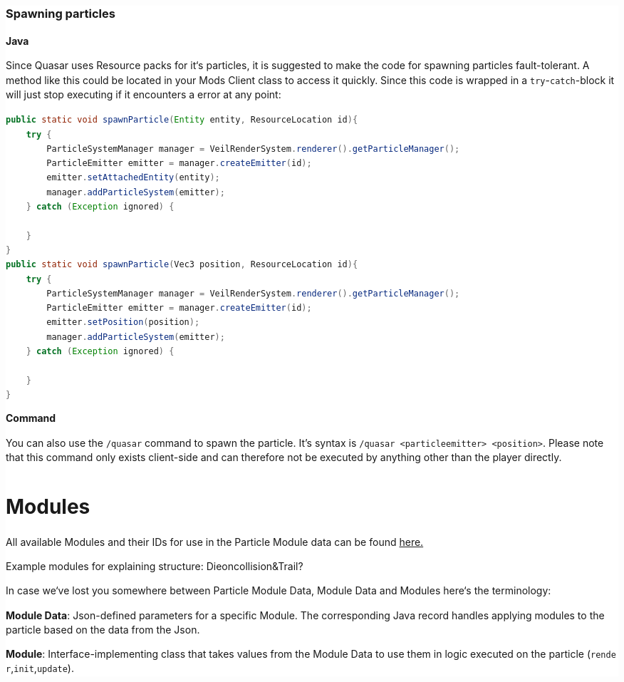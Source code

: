 ### Spawning particles

**Java**

Since Quasar uses Resource packs for it‘s particles, it is suggested to make the code for spawning particles fault-tolerant. A method like this could be located in your Mods Client class to access it quickly. Since this code is wrapped in a `try`-`catch`-block it will just stop executing if it encounters a error at any point:

```java
public static void spawnParticle(Entity entity, ResourceLocation id){
    try {
        ParticleSystemManager manager = VeilRenderSystem.renderer().getParticleManager();
        ParticleEmitter emitter = manager.createEmitter(id);
        emitter.setAttachedEntity(entity);
        manager.addParticleSystem(emitter);
    } catch (Exception ignored) {

    }
}
public static void spawnParticle(Vec3 position, ResourceLocation id){
    try {
        ParticleSystemManager manager = VeilRenderSystem.renderer().getParticleManager();
        ParticleEmitter emitter = manager.createEmitter(id);
        emitter.setPosition(position);
        manager.addParticleSystem(emitter);
    } catch (Exception ignored) {

    }
}
```

**Command**

You can also use the `/quasar` command to spawn the particle. It’s syntax is `/quasar <particleemitter> <position>`. Please note that this command only exists client-side and can therefore not be executed by anything other than the player directly.

# Modules

All available Modules and their IDs for use in the Particle Module data can be found [here.](https://github.com/FoundryMC/Veil/blob/4361244986c2c6d3430484c11b72f83dd3cd5e9b/common/src/main/java/foundry/veil/api/quasar/data/module/ModuleType.java#L19-L54)

Example modules for explaining structure: Dieoncollision&Trail?


In case we‘ve lost you somewhere between Particle Module Data, Module Data and Modules here‘s the terminology:

**Module Data**: Json-defined parameters for a specific Module. The corresponding Java record handles applying modules to the particle based on the data from the Json.

**Module**: Interface-implementing class that takes values from the Module Data to use them in logic executed on the particle (`render`,`init`,`update`).
